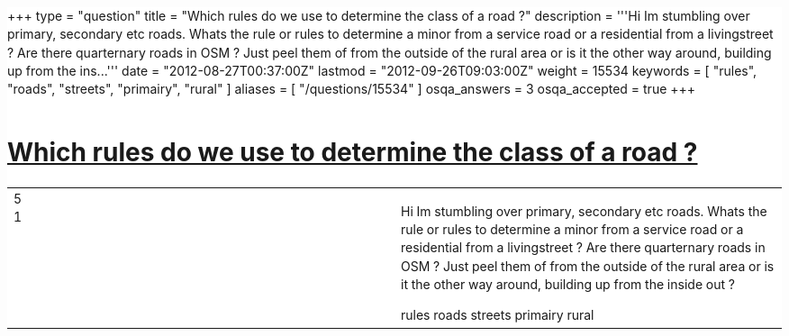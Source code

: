+++
type = "question"
title = "Which rules do we use to determine the class of a road ?"
description = '''Hi Im stumbling over primary, secondary etc roads. Whats the rule or rules to determine a minor from a service road or a residential from a livingstreet ? Are there quarternary roads in OSM ? Just peel them of from the outside of the rural area or is it the other way around, building up from the ins...'''
date = "2012-08-27T00:37:00Z"
lastmod = "2012-09-26T09:03:00Z"
weight = 15534
keywords = [ "rules", "roads", "streets", "primairy", "rural" ]
aliases = [ "/questions/15534" ]
osqa_answers = 3
osqa_accepted = true
+++

<div class="headNormal">

# [Which rules do we use to determine the class of a road ?](/questions/15534/which-rules-do-we-use-to-determine-the-class-of-a-road)

</div>

<div id="main-body">

<div id="askform">

<table id="question-table" style="width:100%;">
<colgroup>
<col style="width: 50%" />
<col style="width: 50%" />
</colgroup>
<tbody>
<tr>
<td style="width: 30px; vertical-align: top"><div class="vote-buttons">
<span id="post-15534-upvote" class="ajax-command post-vote up" rel="nofollow" title="I like this post (click again to cancel)"> </span>
<div id="post-15534-score" class="post-score" title="current number of votes">
5
</div>
<span id="post-15534-downvote" class="ajax-command post-vote down" rel="nofollow" title="I dont like this post (click again to cancel)"> </span> <span id="favorite-mark" class="ajax-command favorite-mark" rel="nofollow" title="mark/unmark this question as favorite (click again to cancel)"> </span>
<div id="favorite-count" class="favorite-count">
1
</div>
</div></td>
<td><div id="item-right">
<div class="question-body">
<p>Hi Im stumbling over primary, secondary etc roads. Whats the rule or rules to determine a minor from a service road or a residential from a livingstreet ? Are there quarternary roads in OSM ? Just peel them of from the outside of the rural area or is it the other way around, building up from the inside out ?</p>
</div>
<div id="question-tags" class="tags-container tags">
<span class="post-tag tag-link-rules" rel="tag" title="see questions tagged &#39;rules&#39;">rules</span> <span class="post-tag tag-link-roads" rel="tag" title="see questions tagged &#39;roads&#39;">roads</span> <span class="post-tag tag-link-streets" rel="tag" title="see questions tagged &#39;streets&#39;">streets</span> <span class="post-tag tag-link-primairy" rel="tag" title="see questions tagged &#39;primairy&#39;">primairy</span> <span class="post-tag tag-link-rural" rel="tag" title="see questions tagged &#39;rural&#39;">rural</span>
</div>
<div id="question-controls" class="post-controls">
&#10;</div>